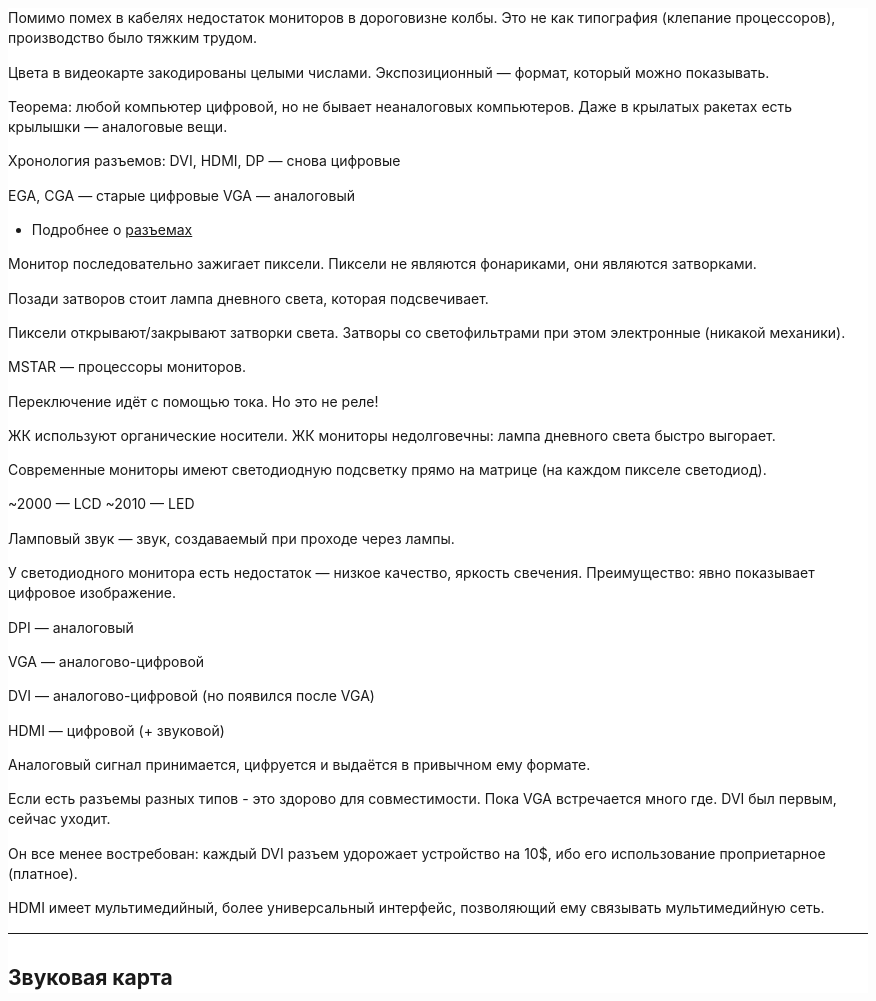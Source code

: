 Помимо помех в кабелях недостаток мониторов в дороговизне колбы. Это не как типография (клепание процессоров), производство было тяжким трудом.

Цвета в видеокарте закодированы целыми числами. Экспозиционный — формат, который можно показывать.

Теорема: любой компьютер цифровой, но не бывает неаналоговых компьютеров. Даже в крылатых ракетах есть крылышки — аналоговые вещи.

Хронология разъемов: DVI, HDMI, DP — снова цифровые

EGA, CGA — старые цифровые VGA — аналоговый

- Подробнее о [разъемах](https://ocomp.info/razemyi-monitorov-dvi-display-port.html)

Монитор последовательно зажигает пиксели. Пиксели не являются фонариками, они являются затворками.

Позади затворов стоит лампа дневного света, которая подсвечивает.

Пиксели открывают/закрывают затворки света. Затворы со светофильтрами при этом электронные (никакой механики).

MSTAR — процессоры мониторов.

Переключение идёт с помощью тока. Но это не реле!

ЖК используют органические носители. ЖК мониторы недолговечны: лампа дневного света быстро выгорает.

Современные мониторы имеют светодиодную подсветку прямо на матрице (на каждом пикселе светодиод).

~2000 — LCD ~2010 — LED

Ламповый звук — звук, создаваемый при проходе через лампы.

У светодиодного монитора есть недостаток — низкое качество, яркость свечения. Преимущество: явно показывает цифровое изображение.

DPI — аналоговый

VGA — аналогово-цифровой

DVI — аналогово-цифровой (но появился после VGA)

HDMI — цифровой (+ звуковой)

Аналоговый сигнал принимается, цифруется и выдаётся в привычном ему формате.

Если есть разъемы разных типов - это здорово для совместимости. Пока VGA встречается много где. DVI был первым, сейчас уходит.

Он все менее востребован: каждый DVI разъем удорожает устройство на 10$, ибо его использование проприетарное (платное).

HDMI имеет мультимедийный, более универсальный интерфейс, позволяющий ему связывать мультимедийную сеть.

---

## Звуковая карта[](https://mai-806.github.io/fund-wiki/1sem/day14.html#%D0%B7%D0%B2%D1%83%D0%BA%D0%BE%D0%B2%D0%B0%D1%8F-%D0%BA%D0%B0%D1%80%D1%82%D0%B0)
